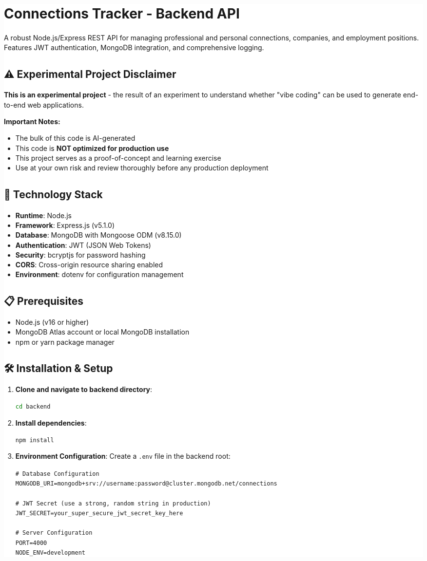 # Connections Tracker - Backend API

A robust Node.js/Express REST API for managing professional and personal connections, companies, and employment positions. Features JWT authentication, MongoDB integration, and comprehensive logging.

## ⚠️ Experimental Project Disclaimer

**This is an experimental project** - the result of an experiment to understand whether "vibe coding" can be used to generate end-to-end web applications.

**Important Notes:**

- The bulk of this code is AI-generated
- This code is **NOT optimized for production use**
- This project serves as a proof-of-concept and learning exercise
- Use at your own risk and review thoroughly before any production deployment

## 🚀 Technology Stack

- **Runtime**: Node.js
- **Framework**: Express.js (v5.1.0)
- **Database**: MongoDB with Mongoose ODM (v8.15.0)
- **Authentication**: JWT (JSON Web Tokens)
- **Security**: bcryptjs for password hashing
- **CORS**: Cross-origin resource sharing enabled
- **Environment**: dotenv for configuration management

## 📋 Prerequisites

- Node.js (v16 or higher)
- MongoDB Atlas account or local MongoDB installation
- npm or yarn package manager

## 🛠️ Installation & Setup

1. **Clone and navigate to backend directory**:

   ```bash
   cd backend
   ```

2. **Install dependencies**:

   ```bash
   npm install
   ```

3. **Environment Configuration**:
   Create a `.env` file in the backend root:

   ```env
   # Database Configuration
   MONGODB_URI=mongodb+srv://username:password@cluster.mongodb.net/connections

   # JWT Secret (use a strong, random string in production)
   JWT_SECRET=your_super_secure_jwt_secret_key_here

   # Server Configuration
   PORT=4000
   NODE_ENV=development
   ```
